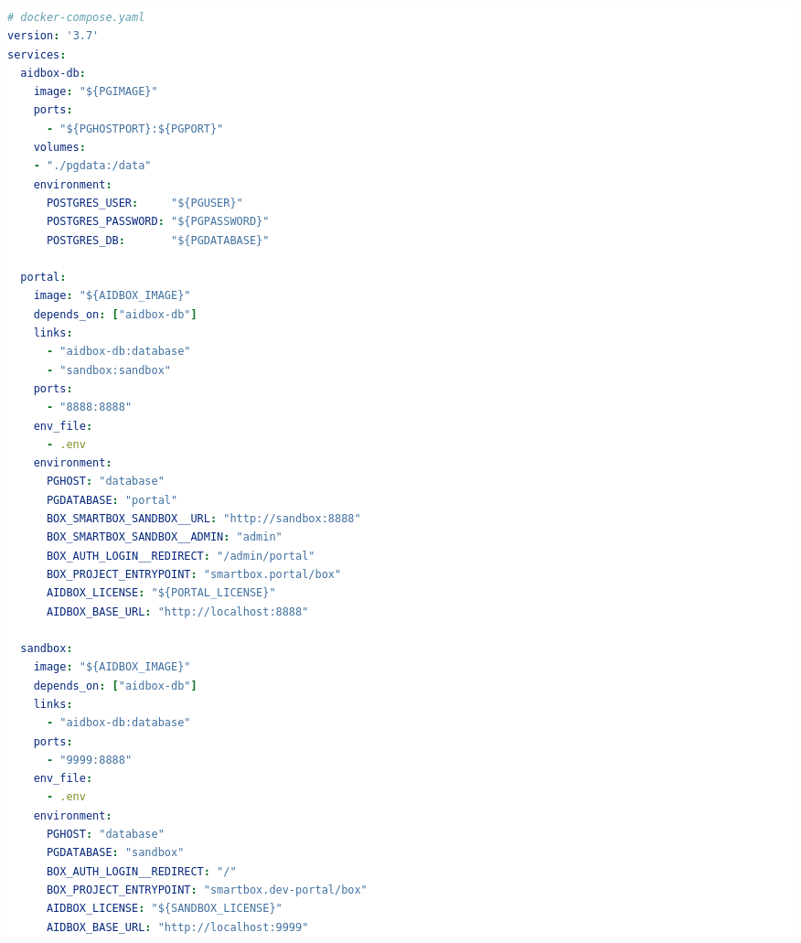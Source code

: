 ```yaml
# docker-compose.yaml
version: '3.7'
services:
  aidbox-db:
    image: "${PGIMAGE}"
    ports:
      - "${PGHOSTPORT}:${PGPORT}"
    volumes:
    - "./pgdata:/data"
    environment:
      POSTGRES_USER:     "${PGUSER}"
      POSTGRES_PASSWORD: "${PGPASSWORD}"
      POSTGRES_DB:       "${PGDATABASE}"

  portal:
    image: "${AIDBOX_IMAGE}"
    depends_on: ["aidbox-db"]
    links:
      - "aidbox-db:database"
      - "sandbox:sandbox"
    ports:
      - "8888:8888"
    env_file:
      - .env
    environment:
      PGHOST: "database"
      PGDATABASE: "portal"
      BOX_SMARTBOX_SANDBOX__URL: "http://sandbox:8888"
      BOX_SMARTBOX_SANDBOX__ADMIN: "admin"
      BOX_AUTH_LOGIN__REDIRECT: "/admin/portal"
      BOX_PROJECT_ENTRYPOINT: "smartbox.portal/box"
      AIDBOX_LICENSE: "${PORTAL_LICENSE}"
      AIDBOX_BASE_URL: "http://localhost:8888"

  sandbox:
    image: "${AIDBOX_IMAGE}"
    depends_on: ["aidbox-db"]
    links:
      - "aidbox-db:database"
    ports:
      - "9999:8888"
    env_file:
      - .env
    environment:
      PGHOST: "database"
      PGDATABASE: "sandbox"
      BOX_AUTH_LOGIN__REDIRECT: "/"
      BOX_PROJECT_ENTRYPOINT: "smartbox.dev-portal/box"
      AIDBOX_LICENSE: "${SANDBOX_LICENSE}"
      AIDBOX_BASE_URL: "http://localhost:9999"
```
